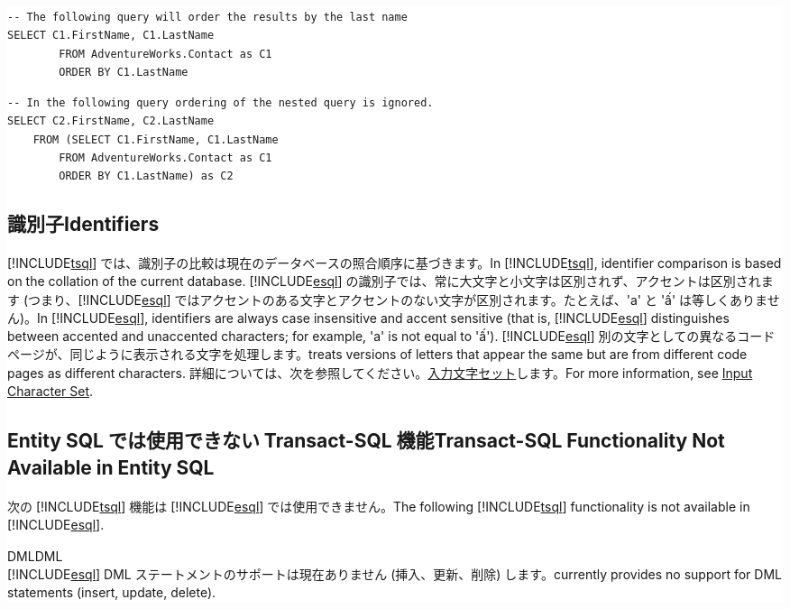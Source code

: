 ```  
-- The following query will order the results by the last name  
SELECT C1.FirstName, C1.LastName  
        FROM AdventureWorks.Contact as C1  
        ORDER BY C1.LastName  
```  
  
```  
-- In the following query ordering of the nested query is ignored.  
SELECT C2.FirstName, C2.LastName  
    FROM (SELECT C1.FirstName, C1.LastName  
        FROM AdventureWorks.Contact as C1  
        ORDER BY C1.LastName) as C2  
```  
  
## <a name="identifiers"></a><span data-ttu-id="9f161-192">識別子</span><span class="sxs-lookup"><span data-stu-id="9f161-192">Identifiers</span></span>  
 <span data-ttu-id="9f161-193">[!INCLUDE[tsql](../../../../../../includes/tsql-md.md)] では、識別子の比較は現在のデータベースの照合順序に基づきます。</span><span class="sxs-lookup"><span data-stu-id="9f161-193">In [!INCLUDE[tsql](../../../../../../includes/tsql-md.md)], identifier comparison is based on the collation of the current database.</span></span> <span data-ttu-id="9f161-194">[!INCLUDE[esql](../../../../../../includes/esql-md.md)] の識別子では、常に大文字と小文字は区別されず、アクセントは区別されます (つまり、[!INCLUDE[esql](../../../../../../includes/esql-md.md)] ではアクセントのある文字とアクセントのない文字が区別されます。たとえば、'a' と 'ấ' は等しくありません)。</span><span class="sxs-lookup"><span data-stu-id="9f161-194">In [!INCLUDE[esql](../../../../../../includes/esql-md.md)], identifiers are always case insensitive and accent sensitive (that is, [!INCLUDE[esql](../../../../../../includes/esql-md.md)] distinguishes between accented and unaccented characters; for example, 'a' is not equal to 'ấ').</span></span> [!INCLUDE[esql](../../../../../../includes/esql-md.md)] <span data-ttu-id="9f161-195">別の文字としての異なるコード ページが、同じように表示される文字を処理します。</span><span class="sxs-lookup"><span data-stu-id="9f161-195">treats versions of letters that appear the same but are from different code pages as different characters.</span></span> <span data-ttu-id="9f161-196">詳細については、次を参照してください。[入力文字セット](../../../../../../docs/framework/data/adonet/ef/language-reference/input-character-set-entity-sql.md)します。</span><span class="sxs-lookup"><span data-stu-id="9f161-196">For more information, see [Input Character Set](../../../../../../docs/framework/data/adonet/ef/language-reference/input-character-set-entity-sql.md).</span></span>  
  
## <a name="transact-sql-functionality-not-available-in-entity-sql"></a><span data-ttu-id="9f161-197">Entity SQL では使用できない Transact-SQL 機能</span><span class="sxs-lookup"><span data-stu-id="9f161-197">Transact-SQL Functionality Not Available in Entity SQL</span></span>  
 <span data-ttu-id="9f161-198">次の [!INCLUDE[tsql](../../../../../../includes/tsql-md.md)] 機能は [!INCLUDE[esql](../../../../../../includes/esql-md.md)] では使用できません。</span><span class="sxs-lookup"><span data-stu-id="9f161-198">The following [!INCLUDE[tsql](../../../../../../includes/tsql-md.md)] functionality is not available in [!INCLUDE[esql](../../../../../../includes/esql-md.md)].</span></span>  
  
 <span data-ttu-id="9f161-199">DML</span><span class="sxs-lookup"><span data-stu-id="9f161-199">DML</span></span>  
 [!INCLUDE[esql](../../../../../../includes/esql-md.md)] <span data-ttu-id="9f161-200">DML ステートメントのサポートは現在ありません (挿入、更新、削除) します。</span><span class="sxs-lookup"><span data-stu-id="9f161-200">currently provides no support for DML statements (insert, update, delete).</span></span>  
  